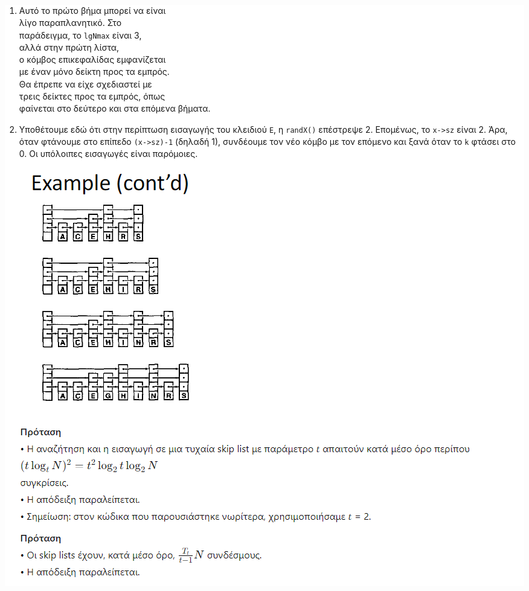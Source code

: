 1. Αυτό το πρώτο βήμα μπορεί να είναι  
λίγο παραπλανητικό. Στο  
παράδειγμα, το `lgNmax` είναι 3,  
αλλά στην πρώτη λίστα,  
ο κόμβος επικεφαλίδας εμφανίζεται  
με έναν μόνο δείκτη προς τα εμπρός.  
Θα έπρεπε να είχε σχεδιαστεί με  
τρεις δείκτες προς τα εμπρός, όπως  
φαίνεται στο δεύτερο και στα επόμενα βήματα.

2. Υποθέτουμε εδώ ότι στην
περίπτωση εισαγωγής του κλειδιού `E`,
η `randX()` επέστρεψε 2.
Επομένως, το `x->sz` είναι 2. Άρα,
όταν φτάνουμε στο επίπεδο
`(x->sz)-1` (δηλαδή 1),
συνδέουμε τον νέο κόμβο με τον
επόμενο και ξανά όταν το `k`
φτάσει στο 0.
Οι υπόλοιπες εισαγωγές είναι
παρόμοιες.

![alt text](image-6.png)

![alt text](image-7.png)
